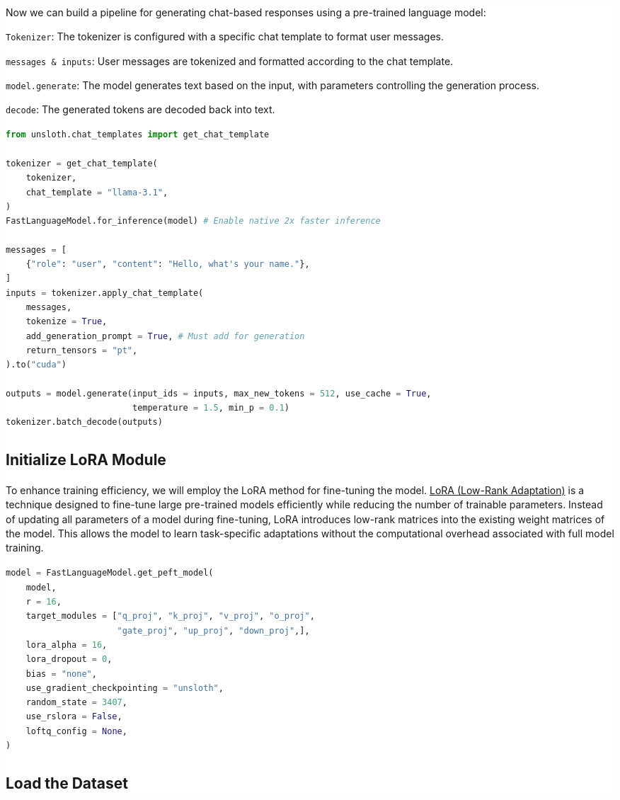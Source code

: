 Now we can build a pipeline for generating chat-based responses using a pre-trained language model:

`Tokenizer`: The tokenizer is configured with a specific chat template to format user messages.

`messages & inputs`: User messages are tokenized and formatted according to the chat template.

`model.generate`: The model generates text based on the input, with parameters controlling the generation process.

`decode`: The generated tokens are decoded back into text.

```python
from unsloth.chat_templates import get_chat_template

tokenizer = get_chat_template(
    tokenizer,
    chat_template = "llama-3.1",
)
FastLanguageModel.for_inference(model) # Enable native 2x faster inference

messages = [
    {"role": "user", "content": "Hello, what's your name."},
]
inputs = tokenizer.apply_chat_template(
    messages,
    tokenize = True,
    add_generation_prompt = True, # Must add for generation
    return_tensors = "pt",
).to("cuda")

outputs = model.generate(input_ids = inputs, max_new_tokens = 512, use_cache = True,
                         temperature = 1.5, min_p = 0.1)
tokenizer.batch_decode(outputs)
```
## Initialize LoRA Module

To enhance training efficiency, we will employ the LoRA method for fine-tuning the model. [LoRA (Low-Rank Adaptation)](https://arxiv.org/abs/2106.09685) is a technique designed to fine-tune large pre-trained models efficiently while reducing the number of trainable parameters. Instead of updating all parameters of a model during fine-tuning, LoRA introduces low-rank matrices into the existing weight matrices of the model. This allows the model to learn task-specific adaptations without the computational overhead associated with full model training.

```python
model = FastLanguageModel.get_peft_model(
    model,
    r = 16,
    target_modules = ["q_proj", "k_proj", "v_proj", "o_proj",
                      "gate_proj", "up_proj", "down_proj",],
    lora_alpha = 16,
    lora_dropout = 0,
    bias = "none",
    use_gradient_checkpointing = "unsloth",
    random_state = 3407,
    use_rslora = False,
    loftq_config = None,
)
```
## Load the Dataset
